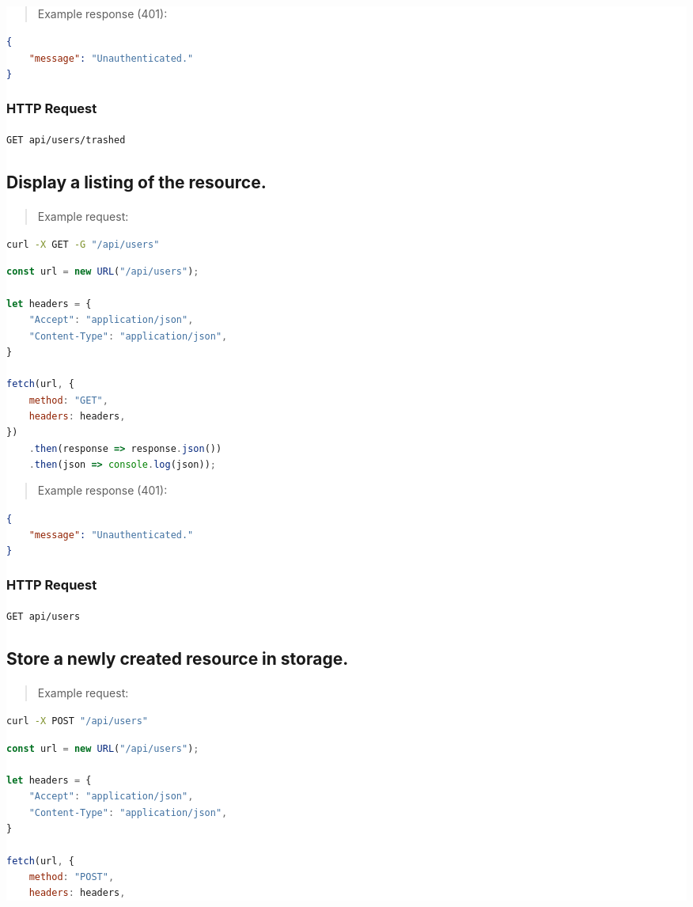 > Example response (401):

```json
{
    "message": "Unauthenticated."
}
```

### HTTP Request
`GET api/users/trashed`





## Display a listing of the resource.

> Example request:

```bash
curl -X GET -G "/api/users" 
```
```javascript
const url = new URL("/api/users");

let headers = {
    "Accept": "application/json",
    "Content-Type": "application/json",
}

fetch(url, {
    method: "GET",
    headers: headers,
})
    .then(response => response.json())
    .then(json => console.log(json));
```

> Example response (401):

```json
{
    "message": "Unauthenticated."
}
```

### HTTP Request
`GET api/users`





## Store a newly created resource in storage.

> Example request:

```bash
curl -X POST "/api/users" 
```
```javascript
const url = new URL("/api/users");

let headers = {
    "Accept": "application/json",
    "Content-Type": "application/json",
}

fetch(url, {
    method: "POST",
    headers: headers,
```